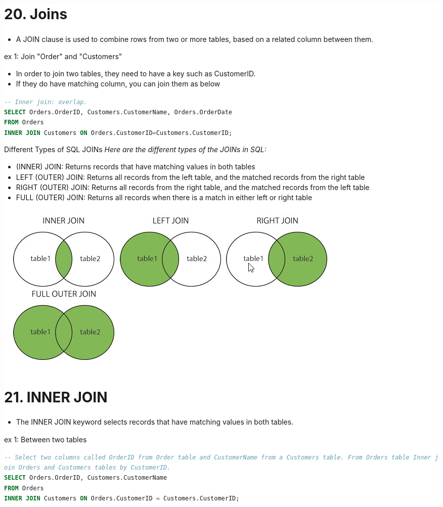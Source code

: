 # 20. Joins

- A JOIN clause is used to combine rows from two or more tables, based on a related column between them.

ex 1: Join "Order" and "Customers"
- In order to join two tables, they need to have a key such as CustomerID. 
- If they do have matching column, you can join them as below

```sql
-- Inner join: overlap.
SELECT Orders.OrderID, Customers.CustomerName, Orders.OrderDate
FROM Orders
INNER JOIN Customers ON Orders.CustomerID=Customers.CustomerID;
```

Different Types of SQL JOINs
*Here are the different types of the JOINs in SQL:*

- (INNER) JOIN: Returns records that have matching values in both tables
- LEFT (OUTER) JOIN: Returns all records from the left table, and the matched records from the right table
- RIGHT (OUTER) JOIN: Returns all records from the right table, and the matched records from the left table
- FULL (OUTER) JOIN: Returns all records when there is a match in either left or right table

![alt text](../../img/joins.jpg)

# 21. INNER JOIN

- The INNER JOIN keyword selects records that have matching values in both tables.

ex 1: Between two tables
```sql
-- Select two columns called OrderID from Order table and CustomerName from a Customers table. From Orders table Inner join Orders and Customers tables by CustomerID.
SELECT Orders.OrderID, Customers.CustomerName
FROM Orders
INNER JOIN Customers ON Orders.CustomerID = Customers.CustomerID;
```
